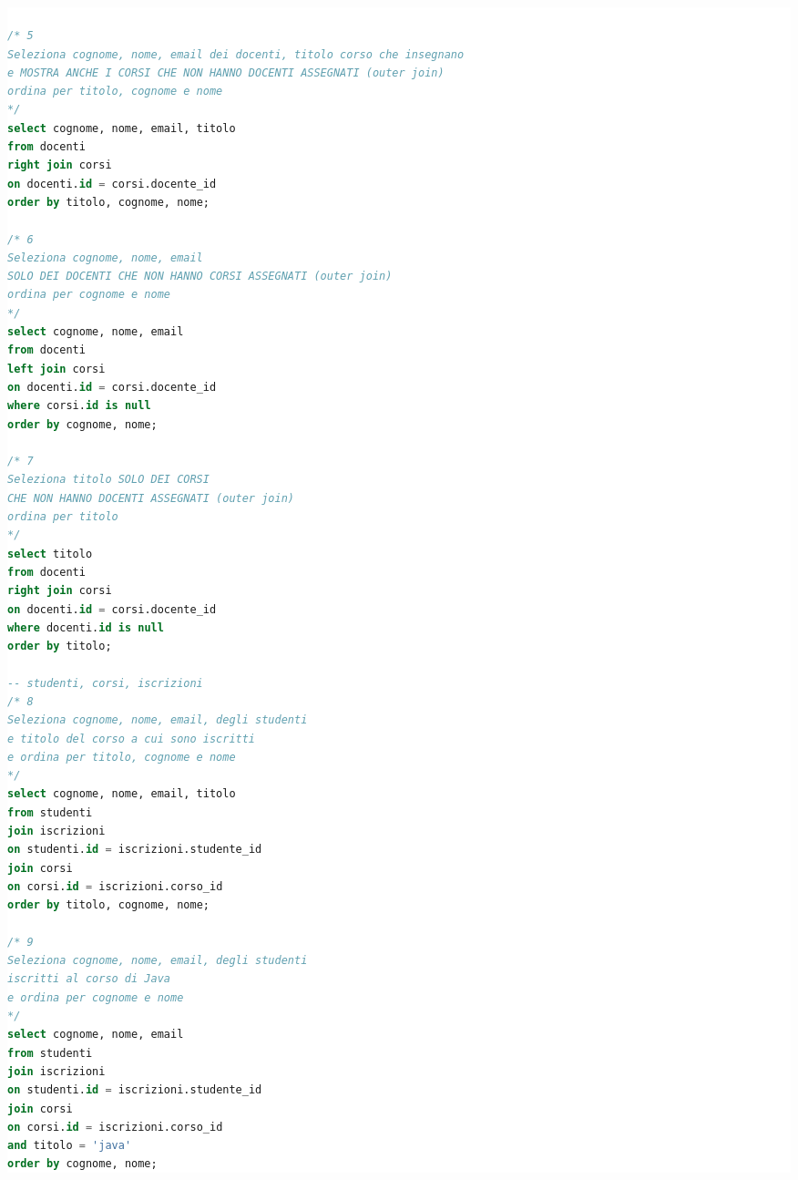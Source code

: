 ```sql

/* 5
Seleziona cognome, nome, email dei docenti, titolo corso che insegnano
e MOSTRA ANCHE I CORSI CHE NON HANNO DOCENTI ASSEGNATI (outer join)
ordina per titolo, cognome e nome
*/
select cognome, nome, email, titolo
from docenti
right join corsi
on docenti.id = corsi.docente_id
order by titolo, cognome, nome;

/* 6
Seleziona cognome, nome, email
SOLO DEI DOCENTI CHE NON HANNO CORSI ASSEGNATI (outer join)
ordina per cognome e nome
*/
select cognome, nome, email
from docenti
left join corsi
on docenti.id = corsi.docente_id
where corsi.id is null
order by cognome, nome;

/* 7
Seleziona titolo SOLO DEI CORSI 
CHE NON HANNO DOCENTI ASSEGNATI (outer join)
ordina per titolo
*/
select titolo
from docenti
right join corsi
on docenti.id = corsi.docente_id
where docenti.id is null
order by titolo;

-- studenti, corsi, iscrizioni
/* 8
Seleziona cognome, nome, email, degli studenti 
e titolo del corso a cui sono iscritti
e ordina per titolo, cognome e nome
*/
select cognome, nome, email, titolo
from studenti
join iscrizioni
on studenti.id = iscrizioni.studente_id
join corsi
on corsi.id = iscrizioni.corso_id
order by titolo, cognome, nome;

/* 9
Seleziona cognome, nome, email, degli studenti
iscritti al corso di Java
e ordina per cognome e nome
*/
select cognome, nome, email
from studenti
join iscrizioni
on studenti.id = iscrizioni.studente_id
join corsi
on corsi.id = iscrizioni.corso_id
and titolo = 'java'
order by cognome, nome;
```